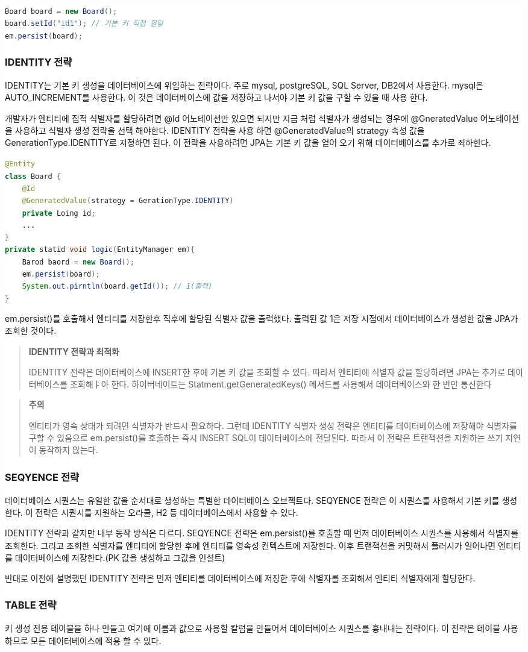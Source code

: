 ```java
Board board = new Board();
board.setId("id1"); // 기본 키 직접 할당
em.persist(board);
```

### IDENTITY 전략
IDENTITY는 기본 키 생성을 데이터베이스에 위임하는 전략이다. 주로 mysql, postgreSQL, SQL Server, DB2에서 사용한다. mysql은 AUTO_INCREMENT를 사용한다. 이 것은 데이터베이스에 값을 저장하고 나서야 기본 키 값을 구할 수 있을 때 사용 한다.

개발자가 엔티티에 집적 식별자를 할당하려면 @Id 어노테이션만 있으면 되지만 지금 처럼 식별자가 생성되는 경우에 @GneratedValue 어노테이션을 사용하고 식별자 생성 전략을 선택 해야한다. IDENTITY 전략을 사용 하면 @GeneratedValue의 strategy 속성 값을 GenerationType.IDENTITY로 지정하면 된다. 이 전략을 사용하려면 JPA는 기본 키 값을 얻어 오기 위해 데이터베이스를 추가로 죄하한다.

```java
@Entity
class Board {
    @Id
    @GeneratedValue(strategy = GerationType.IDENTITY)
    private Loing id;
    ...
}
private statid void logic(EntityManager em){
    Barod baord = new Board();
    em.persist(board);
    System.out.pirntln(board.getId()); // 1(출력) 
}
```

em.persist()를 호출해서 엔티티를 저장한후 직후에 할당된 식별자 값을 출력했다. 출력된 값 1은 저장 시점에서 데이터베이스가 생성한 값을 JPA가 조회한 것이다.

> **IDENTITY 전략과 최적화**
> 
> IDENTITY 전략은 데이터베이스에 INSERT한 후에 기본 키 값을 조회할 수 있다. 따라서 엔티티에 식별자 값을 할당하려면 JPA는 추가로 데이터베이스를 조회해ㅑ아 한다. 하이버네이트는 Statment.getGeneratedKeys() 메서드를 사용해서 데이터베이스와 한 번만 통신한다

> **주의**
> 
> 엔티티가 영속 상태가 되려면 식별자가 반드시 필요하다. 그런데 IDENTITY 식별자 생성 전략은 엔티티를 데이터베이스에 저장해야 식별자를 구할 수 있음으로 em.persist()를 호출하는 즉시 INSERT SQL이 데이터베이스에 전달된다. 따라서 이 전략은 트랜잭션을 지원하는 쓰기 지연이 동작하지 않는다.

### SEQYENCE 전략
데이터베이스 시퀀스는 유일한 값을 순서대로 생성하는 특별한 데이터베이스 오브젝트다. SEQYENCE 전략은 이 시퀀스를 사용해서 기본 키를 생성한다. 이 전략은 시퀀시를 지원하는 오라클, H2 등 데이터베이스에서 사용할 수 있다.

IDENTITY 전략과 같지만 내부 동작 방식은 다르다. SEQYENCE 전략은 em.persist()를 호출할 때 먼저 데이터베이스 시퀀스를 사용해서 식별자를 조회한다. 그리고 조회한 식별자를 엔티티에 할당한 후에 엔티티를 영속성 컨텍스트에 저장한다. 이후 트랜잭션을 커밋해서 플러시가 일어나면 엔티티를 데이터베이스에 저장한다.(PK 값을 생성하고 그값을 인설트)

반대로 이전에 설명했던 IDENTITY 전략은 먼저 엔티티를 데이터베이스에 저장한 후에 식별자를 조회해서 엔티티 식별자에게 할당한다.

### TABLE 전략
키 생성 전용 테이블을 하나 만들고 여기에 이름과 값으로 사용할 칼럼을 만들어서 데이터베이스 시퀀스를 흉내내는 전략이다. 이 전략은 테이블 사용하므로 모든 데이터베이스에 적용 할 수 있다.
